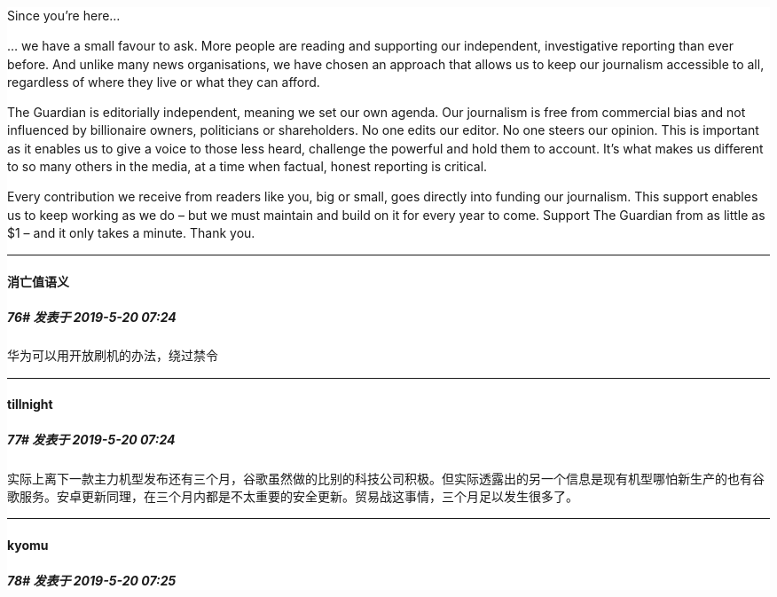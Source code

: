 
Since you’re here…

… we have a small favour to ask. More people are reading and supporting our independent, investigative reporting than ever before. And unlike many news organisations, we have chosen an approach that allows us to keep our journalism accessible to all, regardless of where they live or what they can afford.


The Guardian is editorially independent, meaning we set our own agenda. Our journalism is free from commercial bias and not influenced by billionaire owners, politicians or shareholders. No one edits our editor. No one steers our opinion. This is important as it enables us to give a voice to those less heard, challenge the powerful and hold them to account. It’s what makes us different to so many others in the media, at a time when factual, honest reporting is critical.


Every contribution we receive from readers like you, big or small, goes directly into funding our journalism. This support enables us to keep working as we do – but we must maintain and build on it for every year to come. Support The Guardian from as little as $1 – and it only takes a minute. Thank you.







*****

####  消亡值语义  
##### 76#       发表于 2019-5-20 07:24




华为可以用开放刷机的办法，绕过禁令







*****

####  tillnight  
##### 77#       发表于 2019-5-20 07:24




实际上离下一款主力机型发布还有三个月，谷歌虽然做的比别的科技公司积极。但实际透露出的另一个信息是现有机型哪怕新生产的也有谷歌服务。安卓更新同理，在三个月内都是不太重要的安全更新。贸易战这事情，三个月足以发生很多了。







*****

####  kyomu  
##### 78#       发表于 2019-5-20 07:25

